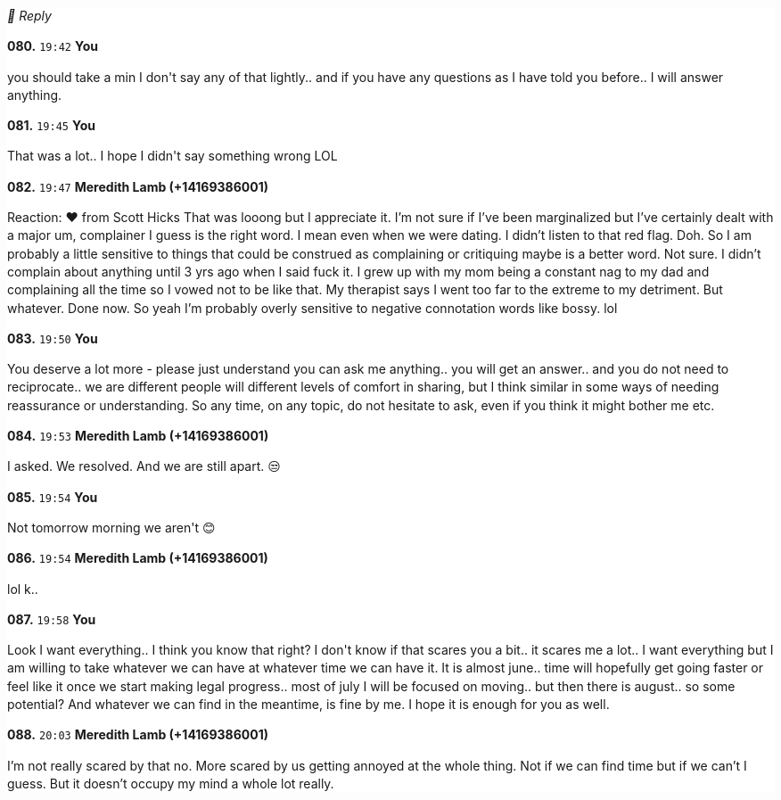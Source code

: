 *💬 Reply*

**080.** `19:42` **You**

you should take a min I don't say any of that lightly\.\. and if you have any questions as I have told you before\.\. I will answer anything\.


**081.** `19:45` **You**

That was a lot\.\. I hope I didn't say something wrong LOL


**082.** `19:47` **Meredith Lamb (+14169386001)**

Reaction: ❤️ from Scott Hicks
That was looong but I appreciate it\. I’m not sure if I’ve been marginalized but I’ve certainly dealt with a major um, complainer I guess is the right word\. I mean even when we were dating\. I didn’t listen to that red flag\. Doh\. So I am probably a little sensitive to things that could be construed as complaining or critiquing maybe is a better word\. Not sure\. I didn’t complain about anything until 3 yrs ago when I said fuck it\. I grew up with my mom being a constant nag to my dad and complaining all the time so I vowed not to be like that\. My therapist says I went too far to the extreme to my detriment\. But whatever\. Done now\. So yeah I’m probably overly sensitive to negative connotation words like bossy\. lol


**083.** `19:50` **You**

You deserve a lot more \- please just understand you can ask me anything\.\. you will get an answer\.\. and you do not need to reciprocate\.\. we are different people will different levels of comfort in sharing, but I think similar in some ways of needing reassurance or understanding\. So any time, on any topic, do not hesitate to ask, even if you think it might bother me etc\.


**084.** `19:53` **Meredith Lamb (+14169386001)**

I asked\. We resolved\. And we are still apart\. 😒


**085.** `19:54` **You**

Not tomorrow morning we aren't 😊


**086.** `19:54` **Meredith Lamb (+14169386001)**

lol k\.\.


**087.** `19:58` **You**

Look I want everything\.\. I think you know that right?  I don't know if that scares you a bit\.\. it scares me a lot\.\. I want everything but I am willing to take whatever we can have at whatever time we can have it\. It is almost june\.\. time will hopefully get going faster or feel like it once we start making legal progress\.\. most of july I will be focused on moving\.\. but then there is august\.\. so some potential?  And whatever we can find in the meantime, is fine by me\.  I hope it is enough for you as well\.


**088.** `20:03` **Meredith Lamb (+14169386001)**

I’m not really scared by that no\. More scared by us getting annoyed at the whole thing\. Not if we can find time but if we can’t I guess\. But it doesn’t occupy my mind a whole lot really\.
